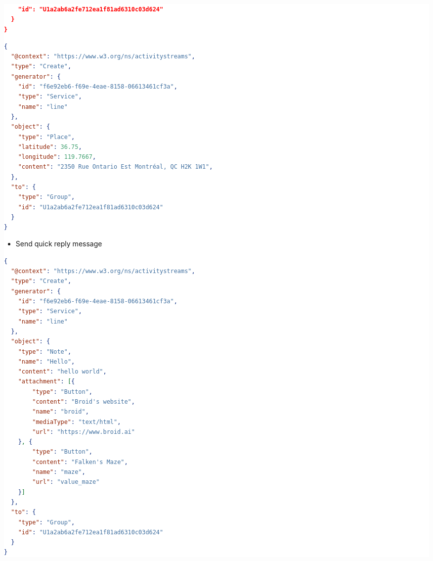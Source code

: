 ```json
    "id": "U1a2ab6a2fe712ea1f81ad6310c03d624"
  }
}
```

```json
{
  "@context": "https://www.w3.org/ns/activitystreams",
  "type": "Create",
  "generator": {
    "id": "f6e92eb6-f69e-4eae-8158-06613461cf3a",
    "type": "Service",
    "name": "line"
  },
  "object": {
    "type": "Place",
    "latitude": 36.75,
    "longitude": 119.7667,
    "content": "2350 Rue Ontario Est Montréal, QC H2K 1W1",
  },
  "to": {
    "type": "Group",
    "id": "U1a2ab6a2fe712ea1f81ad6310c03d624"
  }
}
```

- Send quick reply message

```json
{
  "@context": "https://www.w3.org/ns/activitystreams",
  "type": "Create",
  "generator": {
    "id": "f6e92eb6-f69e-4eae-8158-06613461cf3a",
    "type": "Service",
    "name": "line"
  },
  "object": {
    "type": "Note",
    "name": "Hello",
    "content": "hello world",
    "attachment": [{
        "type": "Button",
        "content": "Broid's website",
        "name": "broid",
        "mediaType": "text/html",
        "url": "https://www.broid.ai"
    }, {
        "type": "Button",
        "content": "Falken's Maze",
        "name": "maze",
        "url": "value_maze"
    }]    
  },
  "to": {
    "type": "Group",
    "id": "U1a2ab6a2fe712ea1f81ad6310c03d624"
  }
}
```

